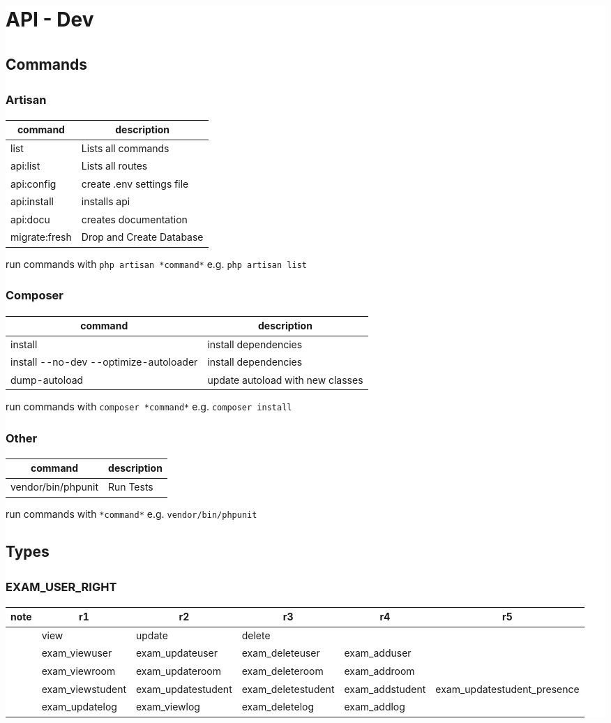 # API - Dev

## Commands

### Artisan

| command       | description               |
| ------------- | ------------------------- |
| list          | Lists all commands        |
| api:list      | Lists all routes          |
| api:config    | create .env settings file |
| api:install   | installs api              |
| api:docu      | creates documentation     |
| migrate:fresh | Drop and Create Database  |

run commands with `php artisan *command*` e.g. `php artisan list`

### Composer

| command                                | description                      |
| -------------------------------------- | -------------------------------- |
| install                                | install dependencies             |
| install --no-dev --optimize-autoloader | install dependencies             |
| dump-autoload                          | update autoload with new classes |

run commands with `composer *command*` e.g. `composer install`

### Other

| command            | description |
| ------------------ | ----------- |
| vendor/bin/phpunit | Run Tests   |

run commands with `*command*` e.g. `vendor/bin/phpunit`

## Types

### EXAM_USER_RIGHT

| note | r1               | r2                 | r3                 | r4              | r5                          |
| ---- | ---------------- | ------------------ | ------------------ | --------------- | --------------------------- |
|      | view             | update             | delete             |                 |                             |
|      | exam_viewuser    | exam_updateuser    | exam_deleteuser    | exam_adduser    |                             |
|      | exam_viewroom    | exam_updateroom    | exam_deleteroom    | exam_addroom    |                             |
|      | exam_viewstudent | exam_updatestudent | exam_deletestudent | exam_addstudent | exam_updatestudent_presence |
|      | exam_updatelog   | exam_viewlog       | exam_deletelog     | exam_addlog     |                             |
